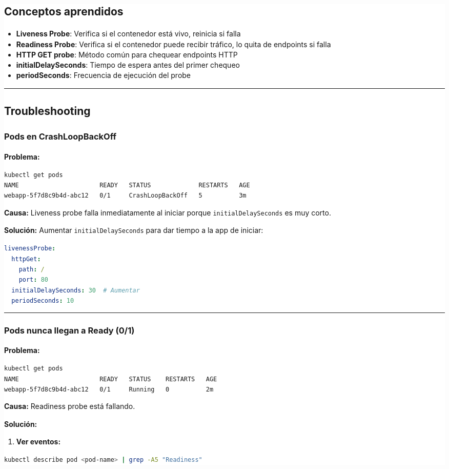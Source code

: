 
## Conceptos aprendidos

- **Liveness Probe**: Verifica si el contenedor está vivo, reinicia si falla
- **Readiness Probe**: Verifica si el contenedor puede recibir tráfico, lo quita de endpoints si falla
- **HTTP GET probe**: Método común para chequear endpoints HTTP
- **initialDelaySeconds**: Tiempo de espera antes del primer chequeo
- **periodSeconds**: Frecuencia de ejecución del probe

---

## Troubleshooting

### Pods en CrashLoopBackOff

**Problema:**
```bash
kubectl get pods
NAME                      READY   STATUS             RESTARTS   AGE
webapp-5f7d8c9b4d-abc12   0/1     CrashLoopBackOff   5          3m
```

**Causa:** Liveness probe falla inmediatamente al iniciar porque `initialDelaySeconds` es muy corto.

**Solución:**
Aumentar `initialDelaySeconds` para dar tiempo a la app de iniciar:
```yaml
livenessProbe:
  httpGet:
    path: /
    port: 80
  initialDelaySeconds: 30  # Aumentar
  periodSeconds: 10
```

---

### Pods nunca llegan a Ready (0/1)

**Problema:**
```bash
kubectl get pods
NAME                      READY   STATUS    RESTARTS   AGE
webapp-5f7d8c9b4d-abc12   0/1     Running   0          2m
```

**Causa:** Readiness probe está fallando.

**Solución:**

1. **Ver eventos:**
```bash
kubectl describe pod <pod-name> | grep -A5 "Readiness"
```
